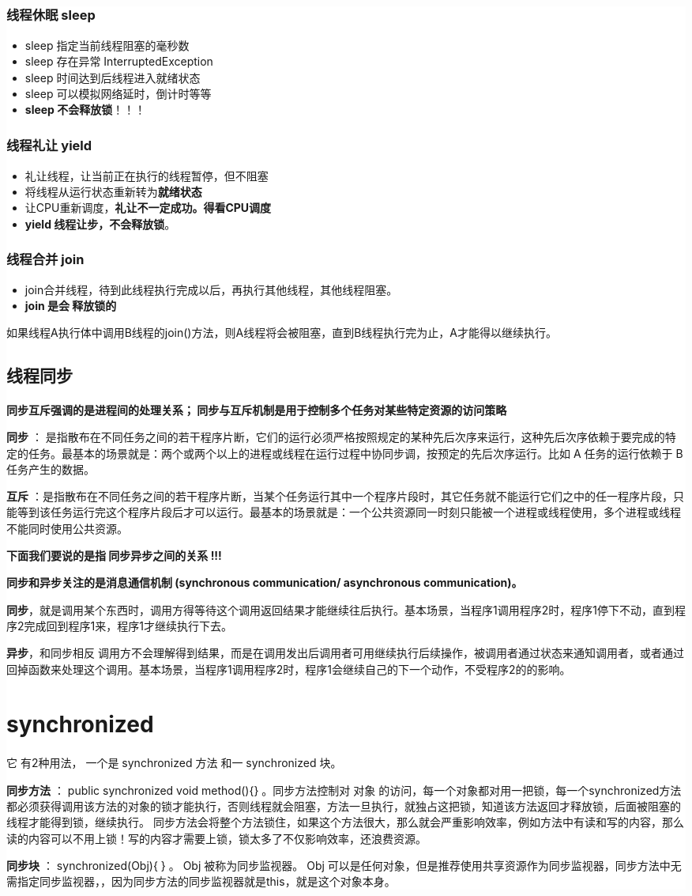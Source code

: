 ### 线程休眠   sleep

* sleep 指定当前线程阻塞的毫秒数 
* sleep 存在异常 InterruptedException
* sleep 时间达到后线程进入就绪状态
* sleep 可以模拟网络延时，倒计时等等
* **sleep 不会释放锁**！！！

### 线程礼让   yield 

* 礼让线程，让当前正在执行的线程暂停，但不阻塞
* 将线程从运行状态重新转为**就绪状态**
* 让CPU重新调度，**礼让不一定成功。得看CPU调度**
* **yield 线程让步，不会释放锁**。

### 线程合并 join

* join合并线程，待到此线程执行完成以后，再执行其他线程，其他线程阻塞。
* **join 是会 释放锁的**

如果线程A执行体中调用B线程的join()方法，则A线程将会被阻塞，直到B线程执行完为止，A才能得以继续执行。





## 线程同步

**同步互斥强调的是进程间的处理关系；
同步与互斥机制是用于控制多个任务对某些特定资源的访问策略**

**同步**  ： 是指散布在不同任务之间的若干程序片断，它们的运行必须严格按照规定的某种先后次序来运行，这种先后次序依赖于要完成的特定的任务。最基本的场景就是：两个或两个以上的进程或线程在运行过程中协同步调，按预定的先后次序运行。比如 A 任务的运行依赖于 B 任务产生的数据。

**互斥** ：是指散布在不同任务之间的若干程序片断，当某个任务运行其中一个程序片段时，其它任务就不能运行它们之中的任一程序片段，只能等到该任务运行完这个程序片段后才可以运行。最基本的场景就是：一个公共资源同一时刻只能被一个进程或线程使用，多个进程或线程不能同时使用公共资源。

**下面我们要说的是指 同步异步之间的关系 !!!**

**同步和异步关注的是消息通信机制 (synchronous communication/ asynchronous communication)。**

**同步**，就是调用某个东西时，调用方得等待这个调用返回结果才能继续往后执行。基本场景，当程序1调用程序2时，程序1停下不动，直到程序2完成回到程序1来，程序1才继续执行下去。

**异步**，和同步相反 调用方不会理解得到结果，而是在调用发出后调用者可用继续执行后续操作，被调用者通过状态来通知调用者，或者通过回掉函数来处理这个调用。基本场景，当程序1调用程序2时，程序1会继续自己的下一个动作，不受程序2的的影响。



# synchronized

它 有2种用法， 一个是 synchronized 方法 和一 synchronized 块。

**同步方法** ： public synchronized void method(){}  。同步方法控制对 对象  的访问，每一个对象都对用一把锁，每一个synchronized方法都必须获得调用该方法的对象的锁才能执行，否则线程就会阻塞，方法一旦执行，就独占这把锁，知道该方法返回才释放锁，后面被阻塞的线程才能得到锁，继续执行。  同步方法会将整个方法锁住，如果这个方法很大，那么就会严重影响效率，例如方法中有读和写的内容，那么读的内容可以不用上锁！写的内容才需要上锁，锁太多了不仅影响效率，还浪费资源。

**同步块** ： synchronized(Obj){ }  。 Obj 被称为同步监视器。  Obj 可以是任何对象，但是推荐使用共享资源作为同步监视器，同步方法中无需指定同步监视器，，因为同步方法的同步监视器就是this，就是这个对象本身。
